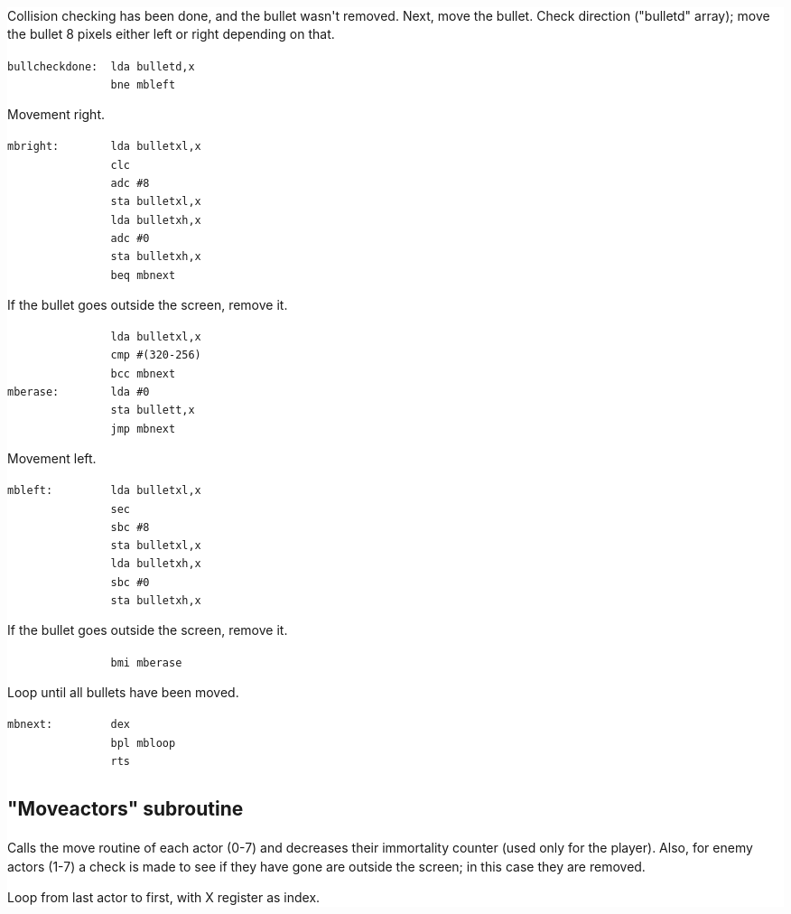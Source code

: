 Collision checking has been done, and the bullet wasn't removed. Next,
move the bullet. Check direction ("bulletd" array); move the bullet 8
pixels either left or right depending on that.

    bullcheckdone:  lda bulletd,x
                    bne mbleft

Movement right.

    mbright:        lda bulletxl,x
                    clc
                    adc #8
                    sta bulletxl,x
                    lda bulletxh,x
                    adc #0
                    sta bulletxh,x
                    beq mbnext

If the bullet goes outside the screen, remove it.

                    lda bulletxl,x
                    cmp #(320-256)
                    bcc mbnext
    mberase:        lda #0
                    sta bullett,x
                    jmp mbnext

Movement left.

    mbleft:         lda bulletxl,x
                    sec
                    sbc #8
                    sta bulletxl,x
                    lda bulletxh,x
                    sbc #0
                    sta bulletxh,x

If the bullet goes outside the screen, remove it.

                    bmi mberase

Loop until all bullets have been moved.

    mbnext:         dex
                    bpl mbloop
                    rts


"Moveactors" subroutine
-----------------------

Calls the move routine of each actor (0-7) and decreases their
immortality counter (used only for the player). Also, for enemy actors
(1-7) a check is made to see if they have gone are outside the screen;
in this case they are removed.

Loop from last actor to first, with X register as index.
